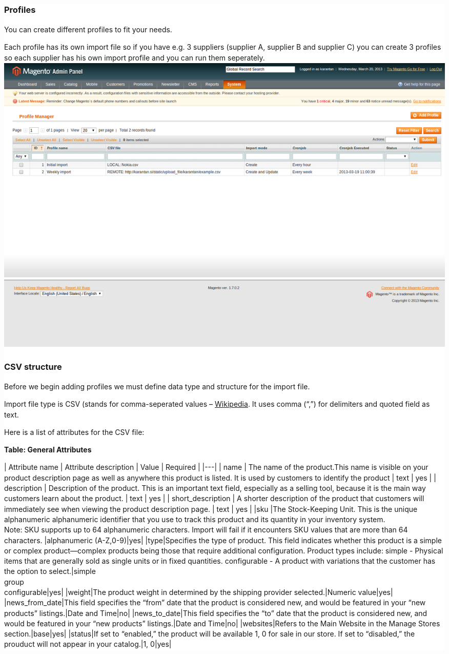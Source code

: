 ### Profiles
You can create different profiles to fit your needs.

Each profile has its own import file so if you have e.g. 3 suppliers (supplier A,
supplier B and supplier C) you can create 3 profiles so each supplier has his
own import profile and you can run them seperately.
![Screenshot 2](2.png)

### CSV structure
Before we begin adding profiles we must define data type and structure for the import file.

Import file type is CSV (stands for comma-seperated values – [Wikipedia](https://en.wikipedia.org/wiki/Comma-separated_values). It uses comma (“,”) for delimiters and quoted field as text.

Here is a list of attributes for the CSV file:

**Table: General Attributes**

| Attribute name | Attribute description | Value | Required |
|---|
| name | The name of the product.This name is visible on your product description page as well as anywhere this product is listed. It is used by customers to identify the product | text | yes |
| description | Description of the product. This is an important text field, especially as a selling tool, because it is the main way customers learn about the product. | text | yes |
| short_description | A shorter description of the product that customers will immediately see when viewing the product description page. | text | yes |
|sku |The Stock-Keeping Unit. This is the unique alphanumeric alphanumeric identifier that you use to track this product and its quantity in your inventory system. <br>Note: SKU supports up to 64 alphanumeric characters. Import will fail if it encounters SKU values that are more than 64 characters. |alphanumeric (A-Z,0-9)|yes|
|type|Specifies the type of product. This field indicates whether this product is a simple or complex product—complex products being those that require additional configuration. Product types include: simple - Physical items that are generally sold as single units or in fixed quantities. configurable - A product with variations that the customer has the option to select.|simple<br> group<br> configurable|yes|
|weight|The product weight in determined by the shipping provider selected.|Numeric value|yes|
|news_from_date|This field specifies the “from” date that the product is considered new, and would be featured in your “new products” listings.|Date and Time|no|
|news_to_date|This field specifies the “to” date that the product is considered new, and would be featured in your “new products” listings.|Date and Time|no|
|websites|Refers to the Main Website in the Manage Stores section.|base|yes|
|status|If set to “enabled,” the product will be available 1, 0 for sale in our store. If set to “disabled,” the prouduct will not appear in your catalog.|1, 0|yes|